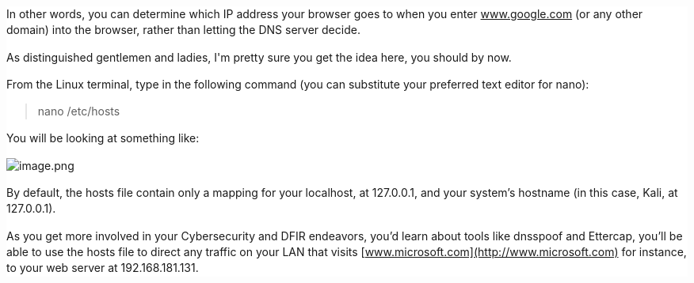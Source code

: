 In other words, you can determine which IP address your browser goes to when you enter
www.google.com (or any other domain) into the browser, rather than letting the DNS
server decide.

As distinguished gentlemen and ladies, I'm pretty sure you get the idea here, you should by now.

From the Linux terminal, type in the following command (you can substitute your preferred text editor for nano):

> nano /etc/hosts
> 

You will be looking at something like:

![image.png](image.png)

By default, the hosts file contain only a mapping for your localhost, at 127.0.0.1, and your system’s hostname (in this case, Kali, at 127.0.0.1).

As you get more involved in your Cybersecurity and DFIR endeavors, you’d learn about tools like dnsspoof and Ettercap, you’ll be able to use the hosts file to direct any traffic on your LAN that visits [www.microsoft.com](http://www.microsoft.com) for instance, to your web server at 192.168.181.131.
